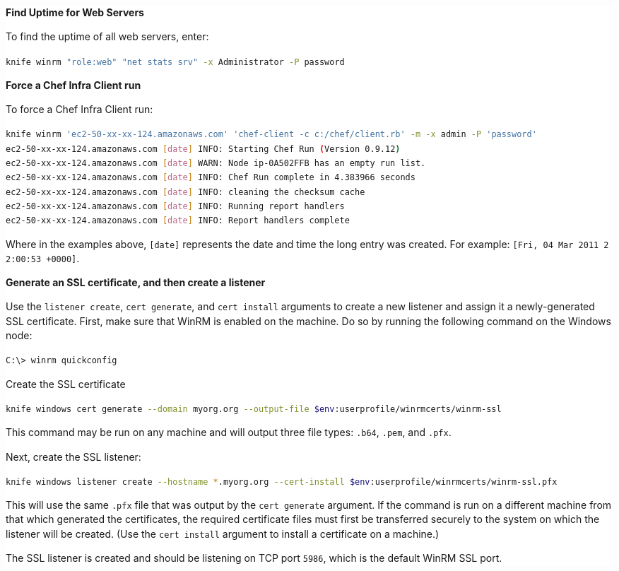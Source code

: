 **Find Uptime for Web Servers**

To find the uptime of all web servers, enter:

``` bash
knife winrm "role:web" "net stats srv" -x Administrator -P password
```

**Force a Chef Infra Client run**

To force a Chef Infra Client run:

``` bash
knife winrm 'ec2-50-xx-xx-124.amazonaws.com' 'chef-client -c c:/chef/client.rb' -m -x admin -P 'password'
ec2-50-xx-xx-124.amazonaws.com [date] INFO: Starting Chef Run (Version 0.9.12)
ec2-50-xx-xx-124.amazonaws.com [date] WARN: Node ip-0A502FFB has an empty run list.
ec2-50-xx-xx-124.amazonaws.com [date] INFO: Chef Run complete in 4.383966 seconds
ec2-50-xx-xx-124.amazonaws.com [date] INFO: cleaning the checksum cache
ec2-50-xx-xx-124.amazonaws.com [date] INFO: Running report handlers
ec2-50-xx-xx-124.amazonaws.com [date] INFO: Report handlers complete
```

Where in the examples above, `[date]` represents the date and time the
long entry was created. For example:
`[Fri, 04 Mar 2011 22:00:53 +0000]`.

**Generate an SSL certificate, and then create a listener**

Use the `listener create`, `cert generate`, and `cert install` arguments
to create a new listener and assign it a newly-generated SSL
certificate. First, make sure that WinRM is enabled on the machine. Do
so by running the following command on the Windows node:

``` bash
C:\> winrm quickconfig
```

Create the SSL certificate

``` bash
knife windows cert generate --domain myorg.org --output-file $env:userprofile/winrmcerts/winrm-ssl
```

This command may be run on any machine and will output three file types:
`.b64`, `.pem`, and `.pfx`.

Next, create the SSL listener:

``` bash
knife windows listener create --hostname *.myorg.org --cert-install $env:userprofile/winrmcerts/winrm-ssl.pfx
```

This will use the same `.pfx` file that was output by the
`cert generate` argument. If the command is run on a different machine
from that which generated the certificates, the required certificate
files must first be transferred securely to the system on which the
listener will be created. (Use the `cert install` argument to install a
certificate on a machine.)

The SSL listener is created and should be listening on TCP port `5986`,
which is the default WinRM SSL port.
